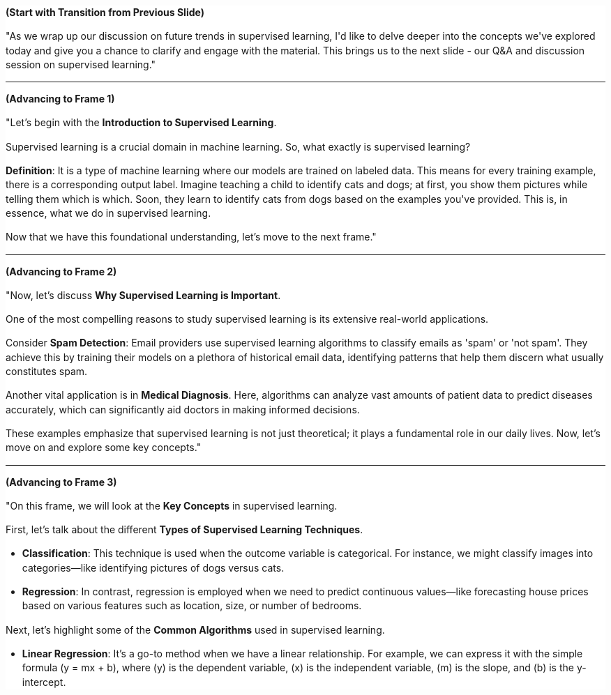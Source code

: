 **(Start with Transition from Previous Slide)**

"As we wrap up our discussion on future trends in supervised learning, I'd like to delve deeper into the concepts we've explored today and give you a chance to clarify and engage with the material. This brings us to the next slide - our Q&A and discussion session on supervised learning."

---

**(Advancing to Frame 1)**

"Let’s begin with the **Introduction to Supervised Learning**. 

Supervised learning is a crucial domain in machine learning. So, what exactly is supervised learning? 

**Definition**: It is a type of machine learning where our models are trained on labeled data. This means for every training example, there is a corresponding output label. Imagine teaching a child to identify cats and dogs; at first, you show them pictures while telling them which is which. Soon, they learn to identify cats from dogs based on the examples you've provided. This is, in essence, what we do in supervised learning. 

Now that we have this foundational understanding, let’s move to the next frame."

---

**(Advancing to Frame 2)**

"Now, let’s discuss **Why Supervised Learning is Important**.

One of the most compelling reasons to study supervised learning is its extensive real-world applications. 

Consider **Spam Detection**: Email providers use supervised learning algorithms to classify emails as 'spam' or 'not spam'. They achieve this by training their models on a plethora of historical email data, identifying patterns that help them discern what usually constitutes spam. 

Another vital application is in **Medical Diagnosis**. Here, algorithms can analyze vast amounts of patient data to predict diseases accurately, which can significantly aid doctors in making informed decisions. 

These examples emphasize that supervised learning is not just theoretical; it plays a fundamental role in our daily lives. Now, let’s move on and explore some key concepts."

---

**(Advancing to Frame 3)**

"On this frame, we will look at the **Key Concepts** in supervised learning.

First, let’s talk about the different **Types of Supervised Learning Techniques**.

- **Classification**: This technique is used when the outcome variable is categorical. For instance, we might classify images into categories—like identifying pictures of dogs versus cats. 

- **Regression**: In contrast, regression is employed when we need to predict continuous values—like forecasting house prices based on various features such as location, size, or number of bedrooms.

Next, let’s highlight some of the **Common Algorithms** used in supervised learning.

- **Linear Regression**: It’s a go-to method when we have a linear relationship. For example, we can express it with the simple formula \(y = mx + b\), where \(y\) is the dependent variable, \(x\) is the independent variable, \(m\) is the slope, and \(b\) is the y-intercept.
